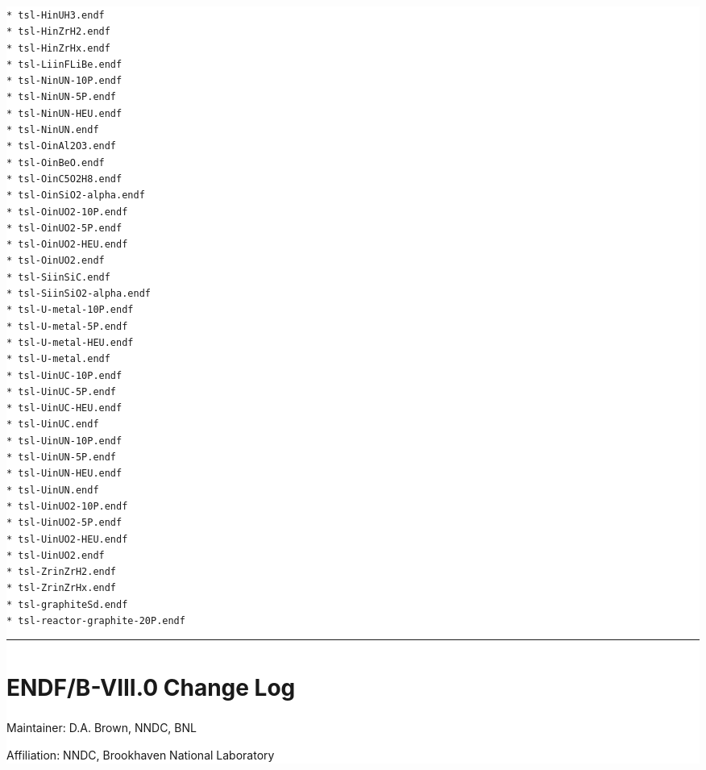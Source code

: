     * tsl-HinUH3.endf
    * tsl-HinZrH2.endf
    * tsl-HinZrHx.endf
    * tsl-LiinFLiBe.endf
    * tsl-NinUN-10P.endf
    * tsl-NinUN-5P.endf
    * tsl-NinUN-HEU.endf
    * tsl-NinUN.endf
    * tsl-OinAl2O3.endf
    * tsl-OinBeO.endf
    * tsl-OinC5O2H8.endf
    * tsl-OinSiO2-alpha.endf
    * tsl-OinUO2-10P.endf
    * tsl-OinUO2-5P.endf
    * tsl-OinUO2-HEU.endf
    * tsl-OinUO2.endf
    * tsl-SiinSiC.endf
    * tsl-SiinSiO2-alpha.endf
    * tsl-U-metal-10P.endf
    * tsl-U-metal-5P.endf
    * tsl-U-metal-HEU.endf
    * tsl-U-metal.endf
    * tsl-UinUC-10P.endf
    * tsl-UinUC-5P.endf
    * tsl-UinUC-HEU.endf
    * tsl-UinUC.endf
    * tsl-UinUN-10P.endf
    * tsl-UinUN-5P.endf
    * tsl-UinUN-HEU.endf
    * tsl-UinUN.endf
    * tsl-UinUO2-10P.endf
    * tsl-UinUO2-5P.endf
    * tsl-UinUO2-HEU.endf
    * tsl-UinUO2.endf
    * tsl-ZrinZrH2.endf
    * tsl-ZrinZrHx.endf
    * tsl-graphiteSd.endf
    * tsl-reactor-graphite-20P.endf












---------------------
ENDF/B-VIII.0 Change Log
========================

Maintainer: D.A. Brown, NNDC, BNL

Affiliation: NNDC, Brookhaven National Laboratory
